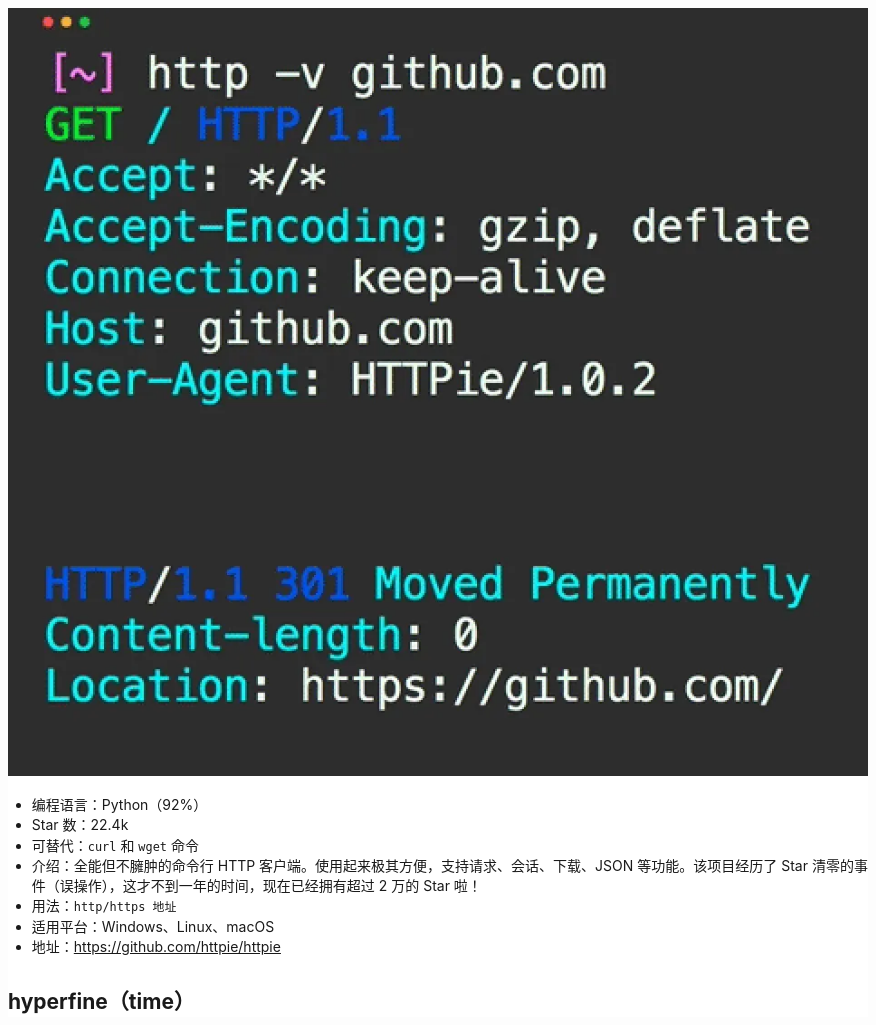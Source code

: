 ![图片](./命令行工具.assets/640-1713528691591-145.webp)

- 编程语言：Python（92%）
- Star 数：22.4k
- 可替代：`curl` 和 `wget` 命令
- 介绍：全能但不臃肿的命令行 HTTP 客户端。使用起来极其方便，支持请求、会话、下载、JSON 等功能。该项目经历了 Star 清零的事件（误操作），这才不到一年的时间，现在已经拥有超过 2 万的 Star 啦！
- 用法：`http/https 地址`
- 适用平台：Windows、Linux、macOS
- 地址：https://github.com/httpie/httpie

## hyperfine（time）
